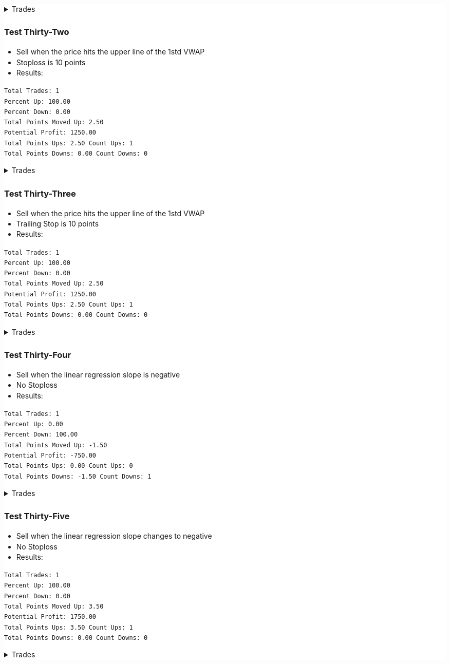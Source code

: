 <details><summary>Trades</summary></details>

### Test Thirty-Two
* Sell when the price hits the upper line of the 1std VWAP
* Stoploss is 10 points
* Results:
```
Total Trades: 1
Percent Up: 100.00
Percent Down: 0.00
Total Points Moved Up: 2.50
Potential Profit: 1250.00
Total Points Ups: 2.50 Count Ups: 1
Total Points Downs: 0.00 Count Downs: 0
```

<details><summary>Trades</summary></details>

### Test Thirty-Three
* Sell when the price hits the upper line of the 1std VWAP
* Trailing Stop is 10 points
* Results:
```
Total Trades: 1
Percent Up: 100.00
Percent Down: 0.00
Total Points Moved Up: 2.50
Potential Profit: 1250.00
Total Points Ups: 2.50 Count Ups: 1
Total Points Downs: 0.00 Count Downs: 0
```

<details><summary>Trades</summary></details>

### Test Thirty-Four
* Sell when the linear regression slope is negative
* No Stoploss
* Results:
```
Total Trades: 1
Percent Up: 0.00
Percent Down: 100.00
Total Points Moved Up: -1.50
Potential Profit: -750.00
Total Points Ups: 0.00 Count Ups: 0
Total Points Downs: -1.50 Count Downs: 1
```

<details><summary>Trades</summary></details>

### Test Thirty-Five
* Sell when the linear regression slope changes to negative
* No Stoploss
* Results:
```
Total Trades: 1
Percent Up: 100.00
Percent Down: 0.00
Total Points Moved Up: 3.50
Potential Profit: 1750.00
Total Points Ups: 3.50 Count Ups: 1
Total Points Downs: 0.00 Count Downs: 0
```

<details><summary>Trades</summary></details>
